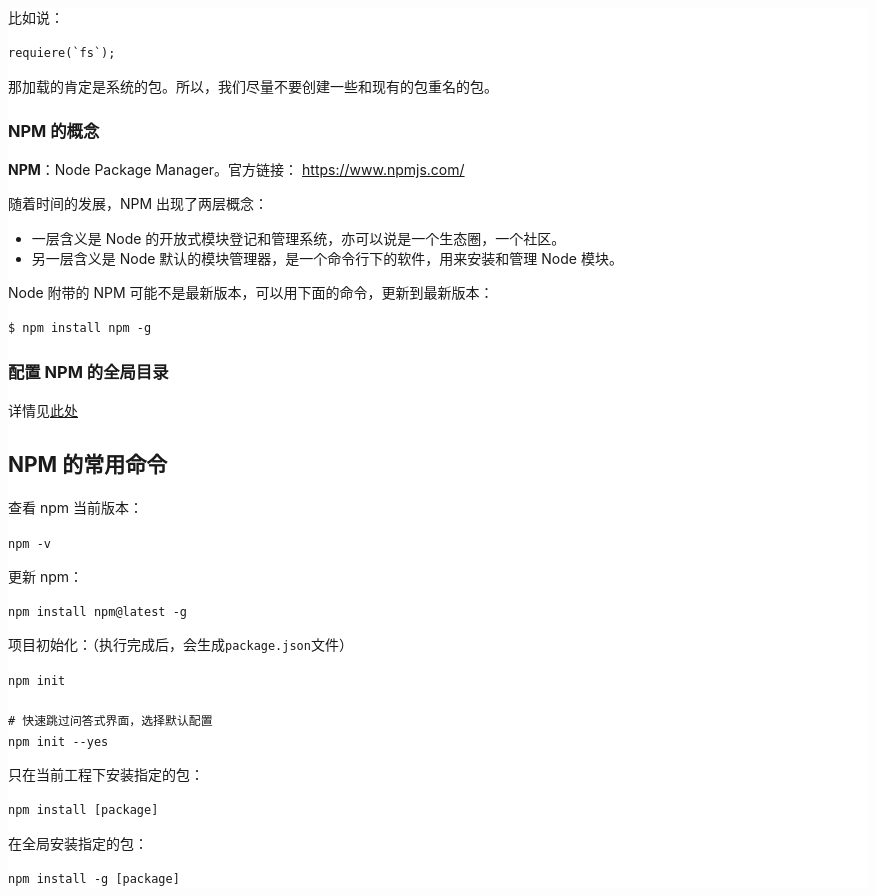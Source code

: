 比如说：

```shell
requiere(`fs`);
```

那加载的肯定是系统的包。所以，我们尽量不要创建一些和现有的包重名的包。

### NPM 的概念

**NPM**：Node Package Manager。官方链接： https://www.npmjs.com/

随着时间的发展，NPM 出现了两层概念：

- 一层含义是 Node 的开放式模块登记和管理系统，亦可以说是一个生态圈，一个社区。
- 另一层含义是 Node 默认的模块管理器，是一个命令行下的软件，用来安装和管理 Node 模块。

Node 附带的 NPM 可能不是最新版本，可以用下面的命令，更新到最新版本：

```shell
$ npm install npm -g
```

### 配置 NPM 的全局目录

详情见[此处](https://blog.csdn.net/qq_42707594/article/details/111182778)

## NPM 的常用命令

查看 npm 当前版本：

```shell
npm -v
```

更新 npm：

```shell
npm install npm@latest -g
```

项目初始化：（执行完成后，会生成`package.json`文件）

```shell
npm init

# 快速跳过问答式界面，选择默认配置
npm init --yes
```

只在当前工程下安装指定的包：

```shell
npm install [package]
```

在全局安装指定的包：

```shell
npm install -g [package]
```
